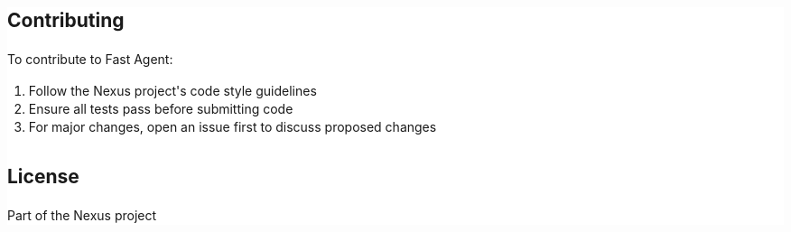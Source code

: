 ## Contributing

To contribute to Fast Agent:

1. Follow the Nexus project's code style guidelines
2. Ensure all tests pass before submitting code
3. For major changes, open an issue first to discuss proposed changes

## License

Part of the Nexus project